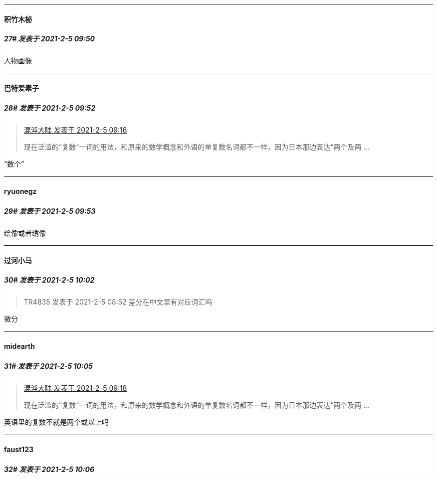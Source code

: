 -----

####  积竹木柲  
##### 27#       发表于 2021-2-5 09:50


人物画像


-----

####  巴特爱素子  
##### 28#       发表于 2021-2-5 09:52


<blockquote><a href="httphttps://bbs.saraba1st.com/2b/forum.php?mod=redirect&amp;goto=findpost&amp;pid=50243947&amp;ptid=1986350" target="_blank">混沌大陆 发表于 2021-2-5 09:18</a>

现在泛滥的“复数“一词的用法，和原来的数学概念和外语的单复数名词都不一样，因为日本那边表达“两个及两 ...</blockquote>
“数个”


-----

####  ryuonegz  
##### 29#       发表于 2021-2-5 09:53


绘像或者绣像


-----

####  过河小马  
##### 30#       发表于 2021-2-5 10:02


<blockquote>TR4835 发表于 2021-2-5 08:52
差分在中文里有对应词汇吗</blockquote>
微分


-----

####  midearth  
##### 31#       发表于 2021-2-5 10:05


<blockquote><a href="httphttps://bbs.saraba1st.com/2b/forum.php?mod=redirect&amp;goto=findpost&amp;pid=50243947&amp;ptid=1986350" target="_blank">混沌大陆 发表于 2021-2-5 09:18</a>

现在泛滥的“复数“一词的用法，和原来的数学概念和外语的单复数名词都不一样，因为日本那边表达“两个及两 ...</blockquote>
英语里的复数不就是两个或以上吗


-----

####  faust123  
##### 32#       发表于 2021-2-5 10:06
